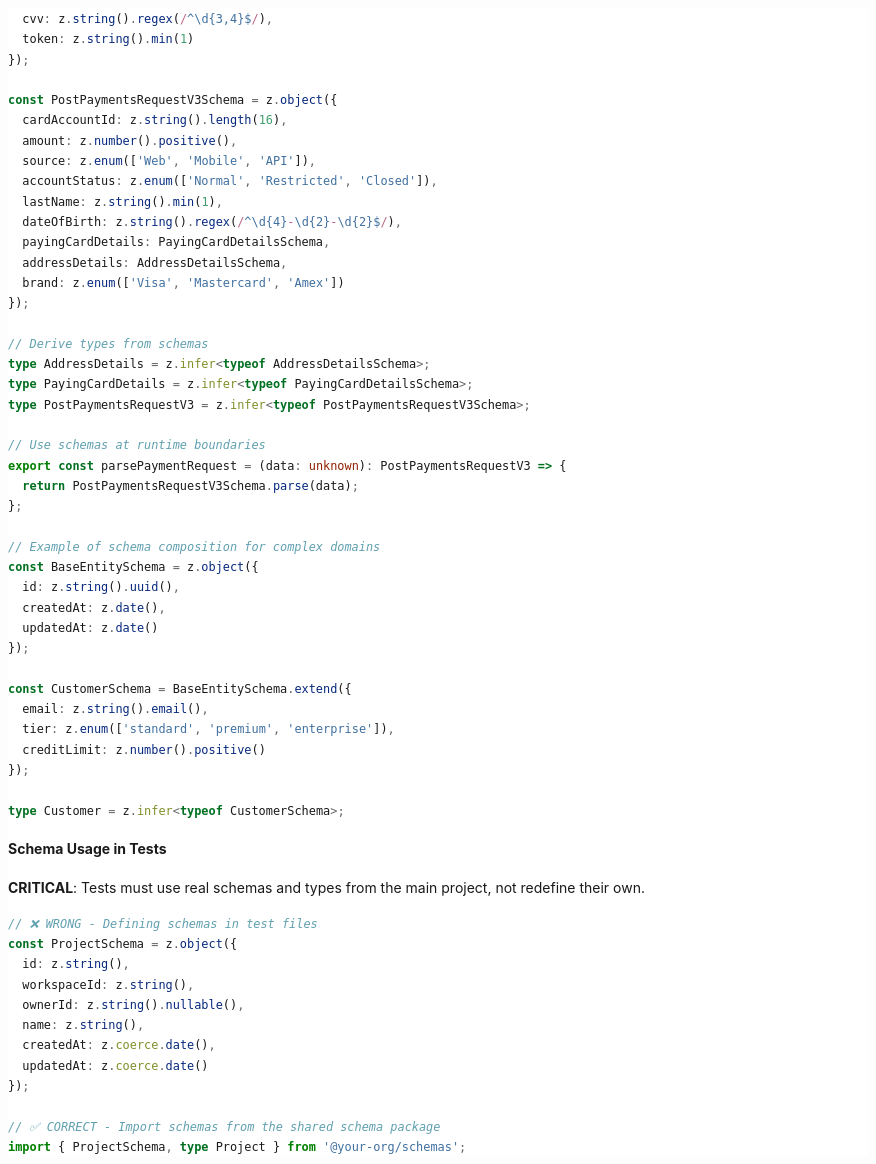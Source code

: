 ```typescript
  cvv: z.string().regex(/^\d{3,4}$/),
  token: z.string().min(1)
});

const PostPaymentsRequestV3Schema = z.object({
  cardAccountId: z.string().length(16),
  amount: z.number().positive(),
  source: z.enum(['Web', 'Mobile', 'API']),
  accountStatus: z.enum(['Normal', 'Restricted', 'Closed']),
  lastName: z.string().min(1),
  dateOfBirth: z.string().regex(/^\d{4}-\d{2}-\d{2}$/),
  payingCardDetails: PayingCardDetailsSchema,
  addressDetails: AddressDetailsSchema,
  brand: z.enum(['Visa', 'Mastercard', 'Amex'])
});

// Derive types from schemas
type AddressDetails = z.infer<typeof AddressDetailsSchema>;
type PayingCardDetails = z.infer<typeof PayingCardDetailsSchema>;
type PostPaymentsRequestV3 = z.infer<typeof PostPaymentsRequestV3Schema>;

// Use schemas at runtime boundaries
export const parsePaymentRequest = (data: unknown): PostPaymentsRequestV3 => {
  return PostPaymentsRequestV3Schema.parse(data);
};

// Example of schema composition for complex domains
const BaseEntitySchema = z.object({
  id: z.string().uuid(),
  createdAt: z.date(),
  updatedAt: z.date()
});

const CustomerSchema = BaseEntitySchema.extend({
  email: z.string().email(),
  tier: z.enum(['standard', 'premium', 'enterprise']),
  creditLimit: z.number().positive()
});

type Customer = z.infer<typeof CustomerSchema>;
```

#### Schema Usage in Tests

**CRITICAL**: Tests must use real schemas and types from the main project, not redefine their own.

```typescript
// ❌ WRONG - Defining schemas in test files
const ProjectSchema = z.object({
  id: z.string(),
  workspaceId: z.string(),
  ownerId: z.string().nullable(),
  name: z.string(),
  createdAt: z.coerce.date(),
  updatedAt: z.coerce.date()
});

// ✅ CORRECT - Import schemas from the shared schema package
import { ProjectSchema, type Project } from '@your-org/schemas';
```
